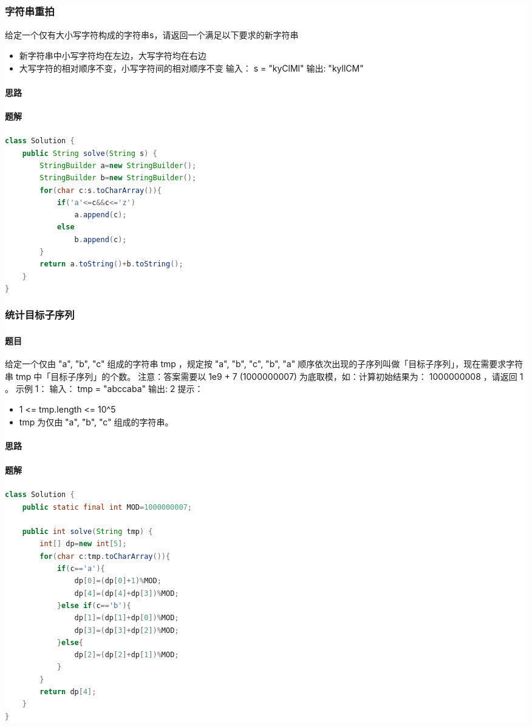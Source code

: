 ### 字符串重拍
给定一个仅有大小写字符构成的字符串s，请返回一个满足以下要求的新字符串
* 新字符串中小写字符均在左边，大写字符均在右边
* 大写字符的相对顺序不变，小写字符间的相对顺序不变
输⼊： s = "kyClMl"
输出: "kyllCM"
#### 思路

#### 题解
```java
class Solution {
    public String solve(String s) {
        StringBuilder a=new StringBuilder();
        StringBuilder b=new StringBuilder();
        for(char c:s.toCharArray()){
            if('a'<=c&&c<='z')
                a.append(c);
            else
                b.append(c);
        }
        return a.toString()+b.toString();
    }
}
```

### 统计目标子序列
#### 题目 
给定⼀个仅由 "a", "b", "c" 组成的字符串 tmp ，规定按 "a", "b", "c", "b", "a" 顺序依次出现的⼦序列叫做「目标子序列」，现在需要求字符串 tmp 中「目标子序列」的个数。
注意：答案需要以 1e9 + 7 (1000000007) 为底取模，如：计算初始结果为： 1000000008 ，请返回 1 。
示例 1：
输⼊： tmp = "abccaba"
输出: 2
提示：
* 1 <= tmp.length <= 10^5
* tmp 为仅由 "a", "b", "c" 组成的字符串。
#### 思路

#### 题解
```java
class Solution {
    public static final int MOD=1000000007;

    public int solve(String tmp) {
        int[] dp=new int[5];
        for(char c:tmp.toCharArray()){
            if(c=='a'){
                dp[0]=(dp[0]+1)%MOD;
                dp[4]=(dp[4]+dp[3])%MOD;
            }else if(c=='b'){
                dp[1]=(dp[1]+dp[0])%MOD;
                dp[3]=(dp[3]+dp[2])%MOD;
            }else{
                dp[2]=(dp[2]+dp[1])%MOD;
            }
        }
        return dp[4];
    }
}
```
